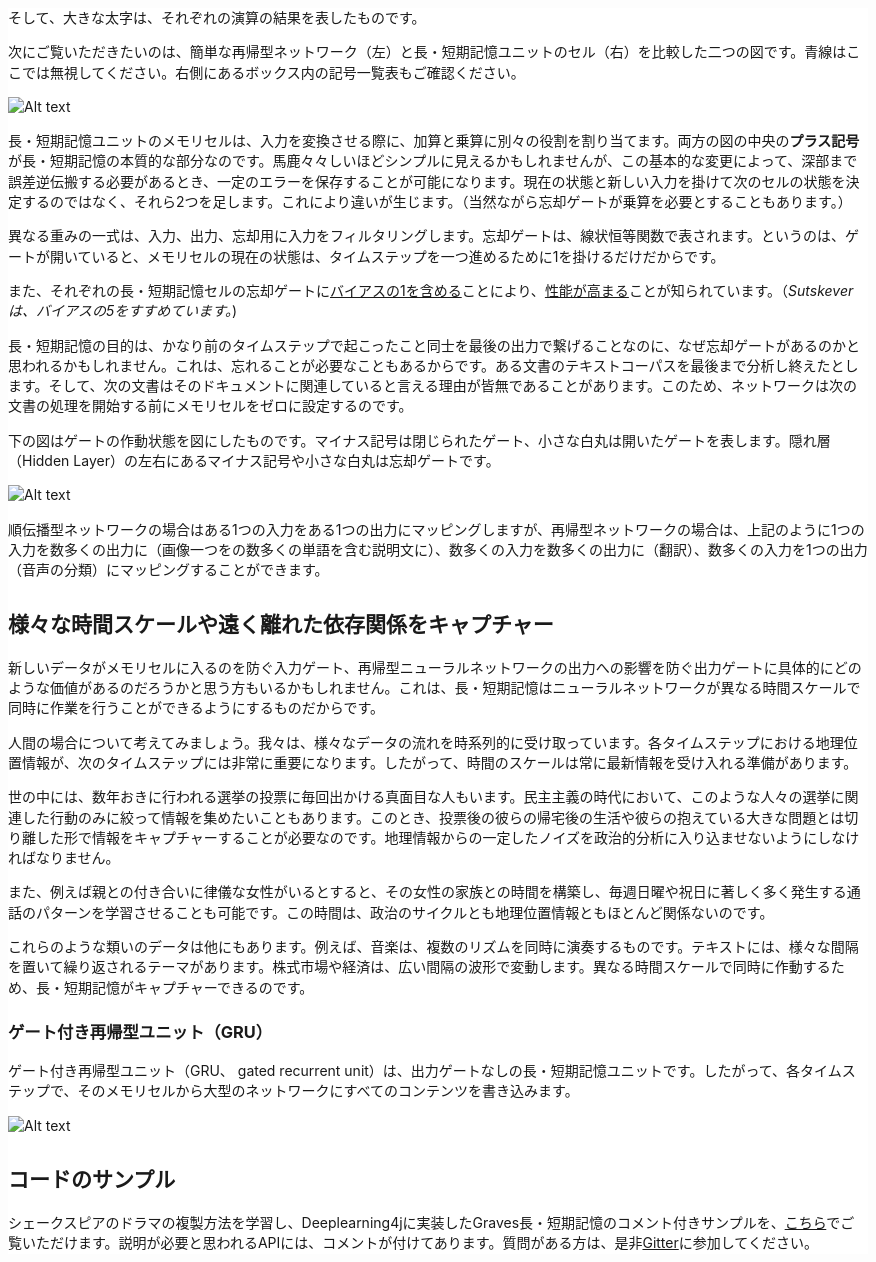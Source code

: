 そして、大きな太字は、それぞれの演算の結果を表したものです。 

次にご覧いただきたいのは、簡単な再帰型ネットワーク（左）と長・短期記憶ユニットのセル（右）を比較した二つの図です。青線はここでは無視してください。右側にあるボックス内の記号一覧表もご確認ください。 

![Alt text](../img/greff_lstm_diagram.png)

長・短期記憶ユニットのメモリセルは、入力を変換させる際に、加算と乗算に別々の役割を割り当てます。両方の図の中央の**プラス記号**が長・短期記憶の本質的な部分なのです。馬鹿々々しいほどシンプルに見えるかもしれませんが、この基本的な変更によって、深部まで誤差逆伝搬する必要があるとき、一定のエラーを保存することが可能になります。現在の状態と新しい入力を掛けて次のセルの状態を決定するのではなく、それら2つを足します。これにより違いが生じます。（当然ながら忘却ゲートが乗算を必要とすることもあります。）

異なる重みの一式は、入力、出力、忘却用に入力をフィルタリングします。忘却ゲートは、線状恒等関数で表されます。というのは、ゲートが開いていると、メモリセルの現在の状態は、タイムステップを一つ進めるために1を掛けるだけだからです。

また、それぞれの長・短期記憶セルの忘却ゲートに[バイアスの1を含める](http://jmlr.org/proceedings/papers/v37/jozefowicz15.pdf)ことにより、[性能が高まる](http://www.felixgers.de/papers/phd.pdf)ことが知られています。（*Sutskeverは、バイアスの5をすすめています。*)  

長・短期記憶の目的は、かなり前のタイムステップで起こったこと同士を最後の出力で繋げることなのに、なぜ忘却ゲートがあるのかと思われるかもしれません。これは、忘れることが必要なこともあるからです。ある文書のテキストコーパスを最後まで分析し終えたとします。そして、次の文書はそのドキュメントに関連していると言える理由が皆無であることがあります。このため、ネットワークは次の文書の処理を開始する前にメモリセルをゼロに設定するのです。 

下の図はゲートの作動状態を図にしたものです。マイナス記号は閉じられたゲート、小さな白丸は開いたゲートを表します。隠れ層（Hidden Layer）の左右にあるマイナス記号や小さな白丸は忘却ゲートです。

![Alt text](../img/gates_lstm.png)

順伝播型ネットワークの場合はある1つの入力をある1つの出力にマッピングしますが、再帰型ネットワークの場合は、上記のように1つの入力を数多くの出力に（画像一つをの数多くの単語を含む説明文に）、数多くの入力を数多くの出力に（翻訳）、数多くの入力を1つの出力（音声の分類）にマッピングすることができます。

## <a name="time">様々な時間スケールや遠く離れた依存関係をキャプチャー</a>

新しいデータがメモリセルに入るのを防ぐ入力ゲート、再帰型ニューラルネットワークの出力への影響を防ぐ出力ゲートに具体的にどのような価値があるのだろうかと思う方もいるかもしれません。これは、長・短期記憶はニューラルネットワークが異なる時間スケールで同時に作業を行うことができるようにするものだからです。

人間の場合について考えてみましょう。我々は、様々なデータの流れを時系列的に受け取っています。各タイムステップにおける地理位置情報が、次のタイムステップには非常に重要になります。したがって、時間のスケールは常に最新情報を受け入れる準備があります。 

世の中には、数年おきに行われる選挙の投票に毎回出かける真面目な人もいます。民主主義の時代において、このような人々の選挙に関連した行動のみに絞って情報を集めたいこともあります。このとき、投票後の彼らの帰宅後の生活や彼らの抱えている大きな問題とは切り離した形で情報をキャプチャーすることが必要なのです。地理情報からの一定したノイズを政治的分析に入り込ませないようにしなければなりません。 

また、例えば親との付き合いに律儀な女性がいるとすると、その女性の家族との時間を構築し、毎週日曜や祝日に著しく多く発生する通話のパターンを学習させることも可能です。この時間は、政治のサイクルとも地理位置情報ともほとんど関係ないのです。 

これらのような類いのデータは他にもあります。例えば、音楽は、複数のリズムを同時に演奏するものです。テキストには、様々な間隔を置いて繰り返されるテーマがあります。株式市場や経済は、広い間隔の波形で変動します。異なる時間スケールで同時に作動するため、長・短期記憶がキャプチャーできるのです。 

### ゲート付き再帰型ユニット（GRU）

ゲート付き再帰型ユニット（GRU、 gated recurrent unit）は、出力ゲートなしの長・短期記憶ユニットです。したがって、各タイムステップで、そのメモリセルから大型のネットワークにすべてのコンテンツを書き込みます。 

![Alt text](../img/lstm_gru.png)

## <a name="code">コードのサンプル</a>

シェークスピアのドラマの複製方法を学習し、Deeplearning4jに実装したGraves長・短期記憶のコメント付きサンプルを、[こちら](https://github.com/deeplearning4j/dl4j-examples/blob/master/dl4j-examples/src/main/java/org/deeplearning4j/examples/recurrent/character/GravesLSTMCharModellingExample.java)でご覧いただけます。説明が必要と思われるAPIには、コメントが付けてあります。質問がある方は、是非[Gitter](https://gitter.im/deeplearning4j/deeplearning4j)に参加してください。
